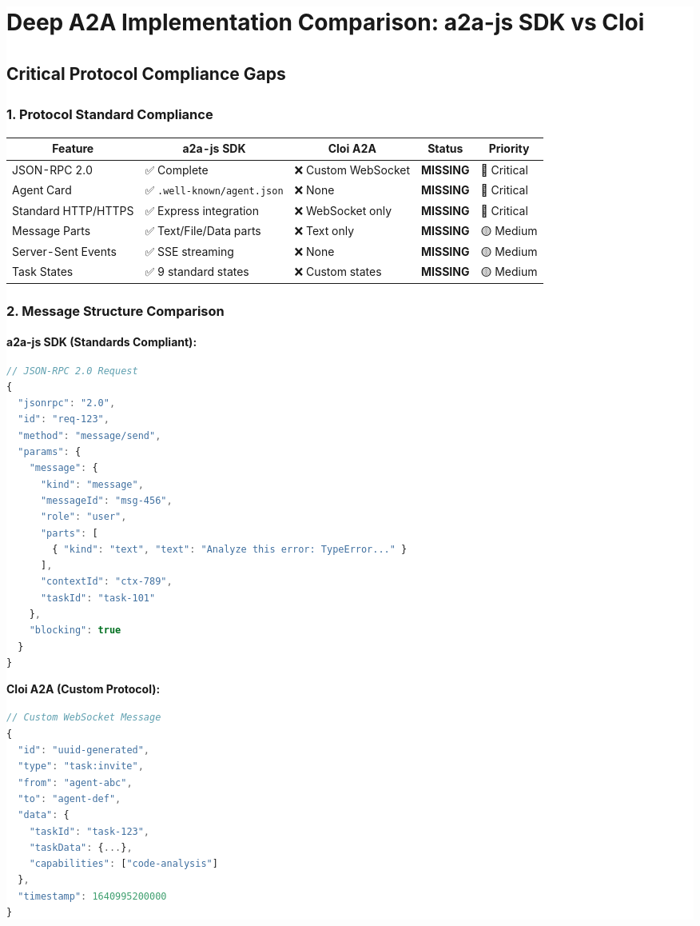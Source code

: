 # Deep A2A Implementation Comparison: a2a-js SDK vs Cloi

## Critical Protocol Compliance Gaps

### 1. **Protocol Standard Compliance**

| Feature | a2a-js SDK | Cloi A2A | Status | Priority |
|---------|------------|----------|---------|----------|
| JSON-RPC 2.0 | ✅ Complete | ❌ Custom WebSocket | **MISSING** | 🔴 Critical |
| Agent Card | ✅ `.well-known/agent.json` | ❌ None | **MISSING** | 🔴 Critical |
| Standard HTTP/HTTPS | ✅ Express integration | ❌ WebSocket only | **MISSING** | 🔴 Critical |
| Message Parts | ✅ Text/File/Data parts | ❌ Text only | **MISSING** | 🟡 Medium |
| Server-Sent Events | ✅ SSE streaming | ❌ None | **MISSING** | 🟡 Medium |
| Task States | ✅ 9 standard states | ❌ Custom states | **MISSING** | 🟡 Medium |

### 2. **Message Structure Comparison**

**a2a-js SDK (Standards Compliant):**
```typescript
// JSON-RPC 2.0 Request
{
  "jsonrpc": "2.0",
  "id": "req-123",
  "method": "message/send",
  "params": {
    "message": {
      "kind": "message",
      "messageId": "msg-456",
      "role": "user",
      "parts": [
        { "kind": "text", "text": "Analyze this error: TypeError..." }
      ],
      "contextId": "ctx-789",
      "taskId": "task-101"
    },
    "blocking": true
  }
}
```

**Cloi A2A (Custom Protocol):**
```javascript
// Custom WebSocket Message
{
  "id": "uuid-generated",
  "type": "task:invite",
  "from": "agent-abc",
  "to": "agent-def", 
  "data": {
    "taskId": "task-123",
    "taskData": {...},
    "capabilities": ["code-analysis"]
  },
  "timestamp": 1640995200000
}
```
